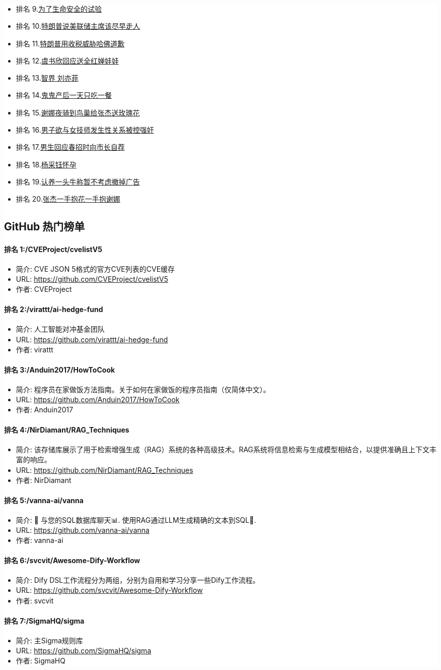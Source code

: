 - 排名 9.[为了生命安全的试验](https://s.weibo.com/weibo?q=为了生命安全的试验)

- 排名 10.[特朗普说美联储主席该尽早走人](https://s.weibo.com/weibo?q=特朗普说美联储主席该尽早走人)

- 排名 11.[特朗普用收税威胁哈佛道歉](https://s.weibo.com/weibo?q=特朗普用收税威胁哈佛道歉)

- 排名 12.[虞书欣回应送全红婵娃娃](https://s.weibo.com/weibo?q=虞书欣回应送全红婵娃娃)

- 排名 13.[智界 刘亦菲](https://s.weibo.com/weibo?q=智界刘亦菲)

- 排名 14.[鬼鬼产后一天只吃一餐](https://s.weibo.com/weibo?q=鬼鬼产后一天只吃一餐)

- 排名 15.[谢娜夜骑到鸟巢给张杰送玫瑰花](https://s.weibo.com/weibo?q=谢娜夜骑到鸟巢给张杰送玫瑰花)

- 排名 16.[男子欲与女技师发生性关系被控强奸](https://s.weibo.com/weibo?q=男子欲与女技师发生性关系被控强奸)

- 排名 17.[男生回应春招时向市长自荐](https://s.weibo.com/weibo?q=男生回应春招时向市长自荐)

- 排名 18.[杨采钰怀孕](https://s.weibo.com/weibo?q=杨采钰怀孕)

- 排名 19.[认养一头牛称暂不考虑撤掉广告](https://s.weibo.com/weibo?q=认养一头牛称暂不考虑撤掉广告)

- 排名 20.[张杰一手抱花一手抱谢娜](https://s.weibo.com/weibo?q=张杰一手抱花一手抱谢娜)
## GitHub 热门榜单

#### 排名 1:/CVEProject/cvelistV5
- 简介: CVE JSON 5格式的官方CVE列表的CVE缓存
- URL: https://github.com/CVEProject/cvelistV5
- 作者: CVEProject 

#### 排名 2:/virattt/ai-hedge-fund
- 简介: 人工智能对冲基金团队
- URL: https://github.com/virattt/ai-hedge-fund
- 作者: virattt 

#### 排名 3:/Anduin2017/HowToCook
- 简介: 程序员在家做饭方法指南。关于如何在家做饭的程序员指南（仅简体中文）。
- URL: https://github.com/Anduin2017/HowToCook
- 作者: Anduin2017 

#### 排名 4:/NirDiamant/RAG_Techniques
- 简介: 该存储库展示了用于检索增强生成（RAG）系统的各种高级技术。RAG系统将信息检索与生成模型相结合，以提供准确且上下文丰富的响应。
- URL: https://github.com/NirDiamant/RAG_Techniques
- 作者: NirDiamant 

#### 排名 5:/vanna-ai/vanna
- 简介: 🤖 与您的SQL数据库聊天📊. 使用RAG通过LLM生成精确的文本到SQL🔄.
- URL: https://github.com/vanna-ai/vanna
- 作者: vanna-ai 

#### 排名 6:/svcvit/Awesome-Dify-Workflow
- 简介: Dify DSL工作流程分为两组，分别为自用和学习分享一些Dify工作流程。
- URL: https://github.com/svcvit/Awesome-Dify-Workflow
- 作者: svcvit 

#### 排名 7:/SigmaHQ/sigma
- 简介: 主Sigma规则库
- URL: https://github.com/SigmaHQ/sigma
- 作者: SigmaHQ 
